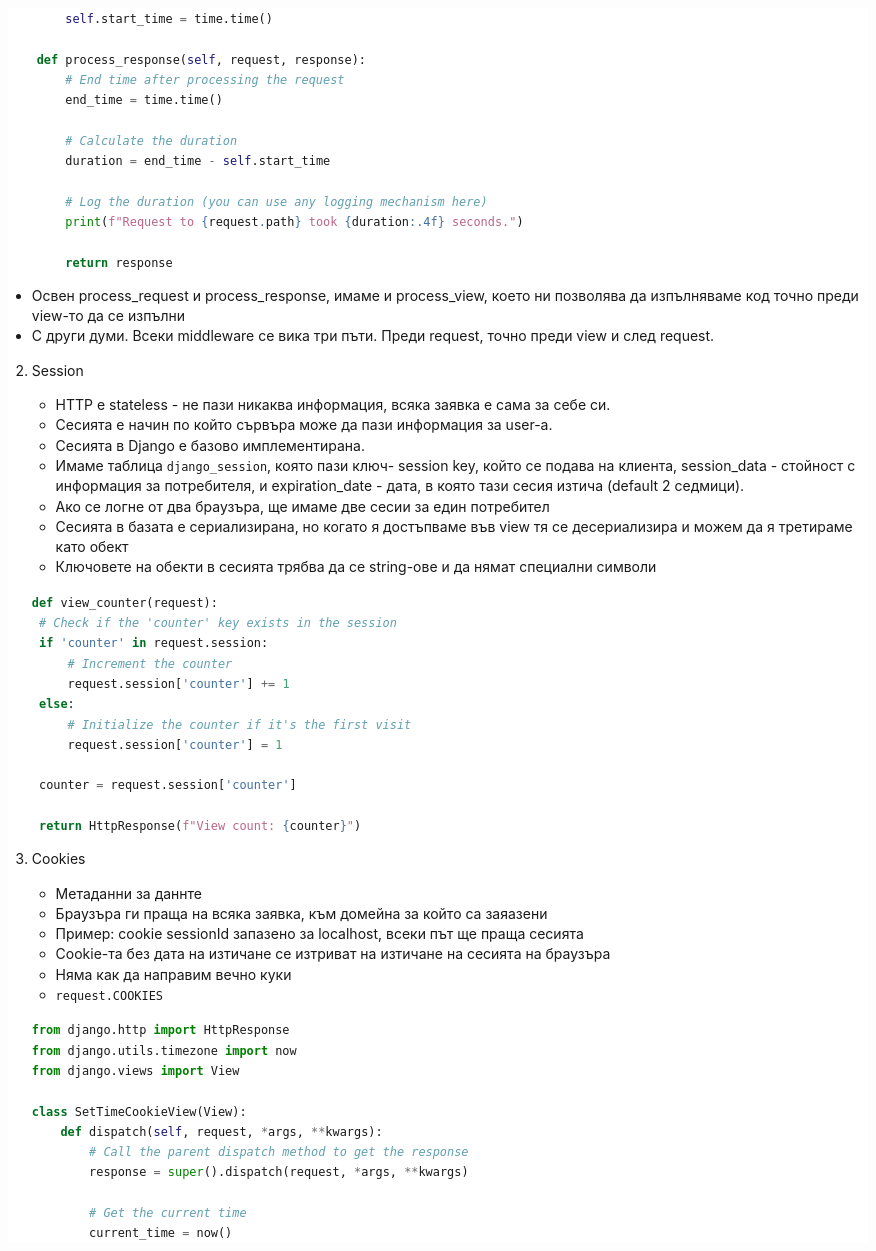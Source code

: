    ```py
           self.start_time = time.time()
   
       def process_response(self, request, response):
           # End time after processing the request
           end_time = time.time()
   
           # Calculate the duration
           duration = end_time - self.start_time
   
           # Log the duration (you can use any logging mechanism here)
           print(f"Request to {request.path} took {duration:.4f} seconds.")
   
           return response

   ```

   - Освен process_request и process_response, имаме и process_view, което ни позволява да изпълняваме код точно преди view-то да се изпълни
   - С други думи. Всеки middleware се вика три пъти. Преди request, точно преди view и след request.

2. Session
   - HTTP e stateless - не пази никаква информация, всяка заявка е сама за себе си.
   - Сесията е начин по който сървъра може да пази информация за user-a.
   - Сесията в Django е базово имплементирана.
   - Имаме таблица `django_session`, която пази ключ- session key, който се подава на клиента, session_data - стойност с информация за потребителя, и expiration_date - дата, в която тази сесия изтича (default 2 седмици).
   - Ако се логне от два браузъра, ще имаме две сесии за един потребител
   - Сесията в базата е сериализирана, но когато я достъпваме във view тя се десериализира и можем да я третираме като обект
   - Ключовете на обекти в сесията трябва да се string-ове и да нямат специални символи
   ```py
   def view_counter(request): 
    # Check if the 'counter' key exists in the session
    if 'counter' in request.session:
        # Increment the counter
        request.session['counter'] += 1
    else:
        # Initialize the counter if it's the first visit
        request.session['counter'] = 1 

    counter = request.session['counter']

    return HttpResponse(f"View count: {counter}")
   ```

3. Cookies
   - Метаданни за даннте
   - Браузъра ги праща на всяка заявка, към домейна за който са заяазени
   - Пример: cookie sessionId запазено за localhost, всеки път ще праща сесията
   - Cookie-та без дата на изтичане се изтриват на изтичане на сесията на браузъра
   - Няма как да направим вечно куки
   - `request.COOKIES`
   ```py
   from django.http import HttpResponse
   from django.utils.timezone import now
   from django.views import View
   
   class SetTimeCookieView(View):
       def dispatch(self, request, *args, **kwargs):
           # Call the parent dispatch method to get the response
           response = super().dispatch(request, *args, **kwargs)
   
           # Get the current time
           current_time = now()
   ```